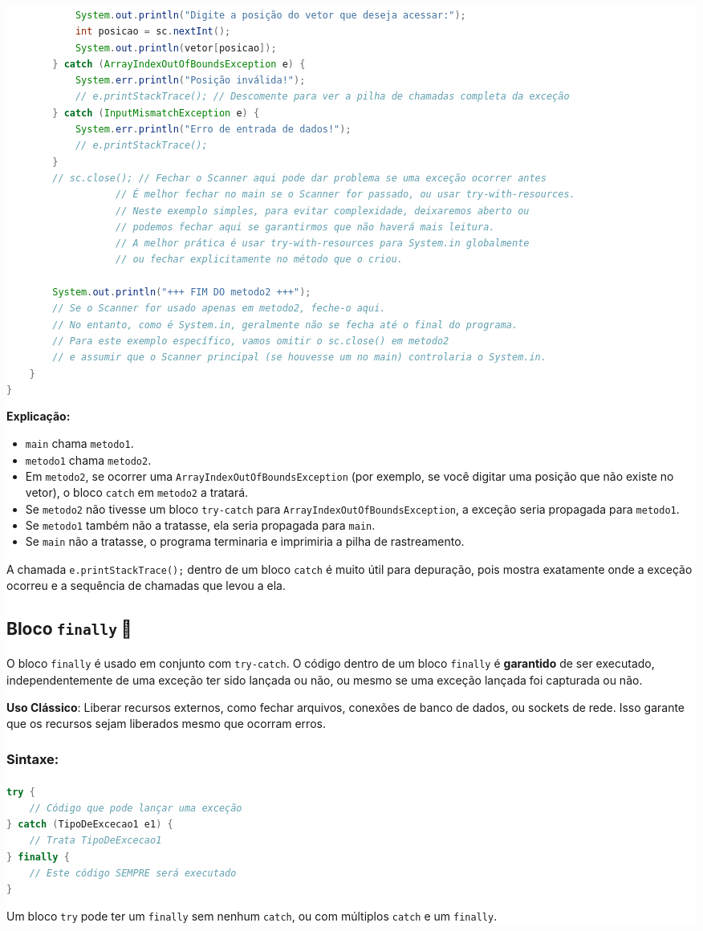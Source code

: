 ```java
            System.out.println("Digite a posição do vetor que deseja acessar:");
            int posicao = sc.nextInt();
            System.out.println(vetor[posicao]);
        } catch (ArrayIndexOutOfBoundsException e) {
            System.err.println("Posição inválida!");
            // e.printStackTrace(); // Descomente para ver a pilha de chamadas completa da exceção
        } catch (InputMismatchException e) {
            System.err.println("Erro de entrada de dados!");
            // e.printStackTrace();
        }
        // sc.close(); // Fechar o Scanner aqui pode dar problema se uma exceção ocorrer antes
                   // É melhor fechar no main se o Scanner for passado, ou usar try-with-resources.
                   // Neste exemplo simples, para evitar complexidade, deixaremos aberto ou
                   // podemos fechar aqui se garantirmos que não haverá mais leitura.
                   // A melhor prática é usar try-with-resources para System.in globalmente
                   // ou fechar explicitamente no método que o criou.

        System.out.println("+++ FIM DO metodo2 +++");
        // Se o Scanner for usado apenas em metodo2, feche-o aqui.
        // No entanto, como é System.in, geralmente não se fecha até o final do programa.
        // Para este exemplo específico, vamos omitir o sc.close() em metodo2
        // e assumir que o Scanner principal (se houvesse um no main) controlaria o System.in.
    }
}
```
**Explicação:**
* `main` chama `metodo1`.
* `metodo1` chama `metodo2`.
* Em `metodo2`, se ocorrer uma `ArrayIndexOutOfBoundsException` (por exemplo, se você digitar uma posição que não existe no vetor), o bloco `catch` em `metodo2` a tratará.
* Se `metodo2` não tivesse um bloco `try-catch` para `ArrayIndexOutOfBoundsException`, a exceção seria propagada para `metodo1`.
* Se `metodo1` também não a tratasse, ela seria propagada para `main`.
* Se `main` não a tratasse, o programa terminaria e imprimiria a pilha de rastreamento.

A chamada `e.printStackTrace();` dentro de um bloco `catch` é muito útil para depuração, pois mostra exatamente onde a exceção ocorreu e a sequência de chamadas que levou a ela.

## Bloco `finally` 🧹
O bloco `finally` é usado em conjunto com `try-catch`. O código dentro de um bloco `finally` é **garantido** de ser executado, independentemente de uma exceção ter sido lançada ou não, ou mesmo se uma exceção lançada foi capturada ou não.

**Uso Clássico**: Liberar recursos externos, como fechar arquivos, conexões de banco de dados, ou sockets de rede. Isso garante que os recursos sejam liberados mesmo que ocorram erros.

### Sintaxe:
```java
try {
    // Código que pode lançar uma exceção
} catch (TipoDeExcecao1 e1) {
    // Trata TipoDeExcecao1
} finally {
    // Este código SEMPRE será executado
}
```
Um bloco `try` pode ter um `finally` sem nenhum `catch`, ou com múltiplos `catch` e um `finally`.

